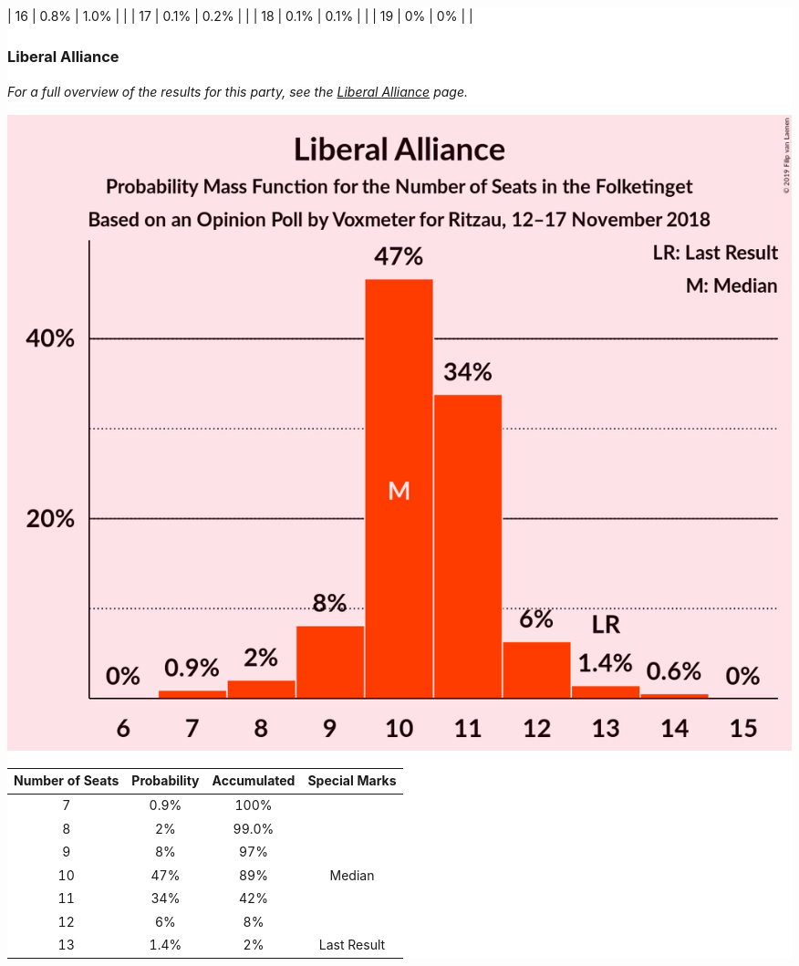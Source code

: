 | 16 | 0.8% | 1.0% |  |
| 17 | 0.1% | 0.2% |  |
| 18 | 0.1% | 0.1% |  |
| 19 | 0% | 0% |  |

### Liberal Alliance

*For a full overview of the results for this party, see the [Liberal Alliance](party-liberalalliance.html) page.*

![Graph with seats probability mass function not yet produced](2018-11-17-Voxmeter-seats-pmf-liberalalliance.png "Seats Probability Mass Function")

| Number of Seats | Probability | Accumulated | Special Marks |
|:---------------:|:-----------:|:-----------:|:-------------:|
| 7 | 0.9% | 100% |  |
| 8 | 2% | 99.0% |  |
| 9 | 8% | 97% |  |
| 10 | 47% | 89% | Median |
| 11 | 34% | 42% |  |
| 12 | 6% | 8% |  |
| 13 | 1.4% | 2% | Last Result |